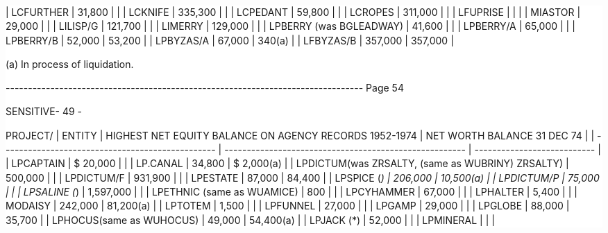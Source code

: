 | LCFURTHER               | 31,800                                                 |                             |
| LCKNIFE                 | 335,300                                                |                             |
| LCPEDANT                | 59,800                                                 |                             |
| LCROPES                 | 311,000                                                |                             |
| LFUPRISE                |                                                        |                             |
| MIASTOR                 | 29,000                                                 |                             |
| LILISP/G                | 121,700                                                |                             |
| LIMERRY                 | 129,000                                                |                             |
| LPBERRY (was BGLEADWAY) | 41,600                                                 |                             |
| LPBERRY/A               | 65,000                                                 |                             |
| LPBERRY/B               | 52,000                                                 | 53,200                      |
| LPBYZAS/A               | 67,000                                                 | 340(a)                      |
| LFBYZAS/B               | 357,000                                                | 357,000                     |

(a) In process of liquidation.


-------------------------------------------------------------------------------- Page 54

SENSITIVE- 49 -

PROJECT/
| ENTITY                                           | HIGHEST NET EQUITY BALANCE ON AGENCY RECORDS 1952-1974 | NET WORTH BALANCE 31 DEC 74 |
| ------------------------------------------------ | ------------------------------------------------------ | --------------------------- |
| LPCAPTAIN                                        | $ 20,000                                               |                             |
| LP.CANAL                                         | 34,800                                                 | $ 2,000(a)                  |
| LPDICTUM(was ZRSALTY, (same as WUBRINY) ZRSALTY) | 500,000                                                |                             |
| LPDICTUM/F                                       | 931,900                                                |                             |
| LPESTATE                                         | 87,000                                                 | 84,400                      |
| LPSPICE (*)                                      | 206,000                                                | 10,500(a)                   |
| LPDICTUM/P                                       | 75,000                                                 |                             |
| LPSALINE (*)                                     | 1,597,000                                              |                             |
| LPETHNIC (same as WUAMICE)                       | 800                                                    |                             |
| LPCYHAMMER                                       | 67,000                                                 |                             |
| LPHALTER                                         | 5,400                                                  |                             |
| MODAISY                                          | 242,000                                                | 81,200(a)                   |
| LPTOTEM                                          | 1,500                                                  |                             |
| LPFUNNEL                                         | 27,000                                                 |                             |
| LPGAMP                                           | 29,000                                                 |                             |
| LPGLOBE                                          | 88,000                                                 | 35,700                      |
| LPHOCUS(same as WUHOCUS)                         | 49,000                                                 | 54,400(a)                   |
| LPJACK (*)                                       | 52,000                                                 |                             |
| LPMINERAL                                        |                                                        |                             |